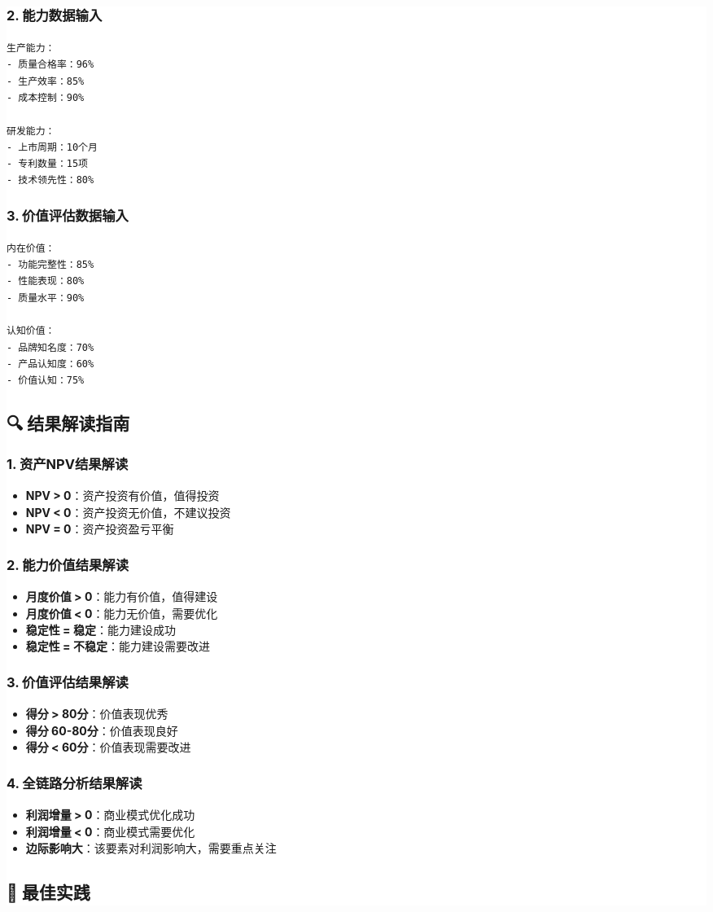 ### 2. 能力数据输入
```
生产能力：
- 质量合格率：96%
- 生产效率：85%
- 成本控制：90%

研发能力：
- 上市周期：10个月
- 专利数量：15项
- 技术领先性：80%
```

### 3. 价值评估数据输入
```
内在价值：
- 功能完整性：85%
- 性能表现：80%
- 质量水平：90%

认知价值：
- 品牌知名度：70%
- 产品认知度：60%
- 价值认知：75%
```

## 🔍 结果解读指南

### 1. 资产NPV结果解读
- **NPV > 0**：资产投资有价值，值得投资
- **NPV < 0**：资产投资无价值，不建议投资
- **NPV = 0**：资产投资盈亏平衡

### 2. 能力价值结果解读
- **月度价值 > 0**：能力有价值，值得建设
- **月度价值 < 0**：能力无价值，需要优化
- **稳定性 = 稳定**：能力建设成功
- **稳定性 = 不稳定**：能力建设需要改进

### 3. 价值评估结果解读
- **得分 > 80分**：价值表现优秀
- **得分 60-80分**：价值表现良好
- **得分 < 60分**：价值表现需要改进

### 4. 全链路分析结果解读
- **利润增量 > 0**：商业模式优化成功
- **利润增量 < 0**：商业模式需要优化
- **边际影响大**：该要素对利润影响大，需要重点关注

## 🚀 最佳实践
